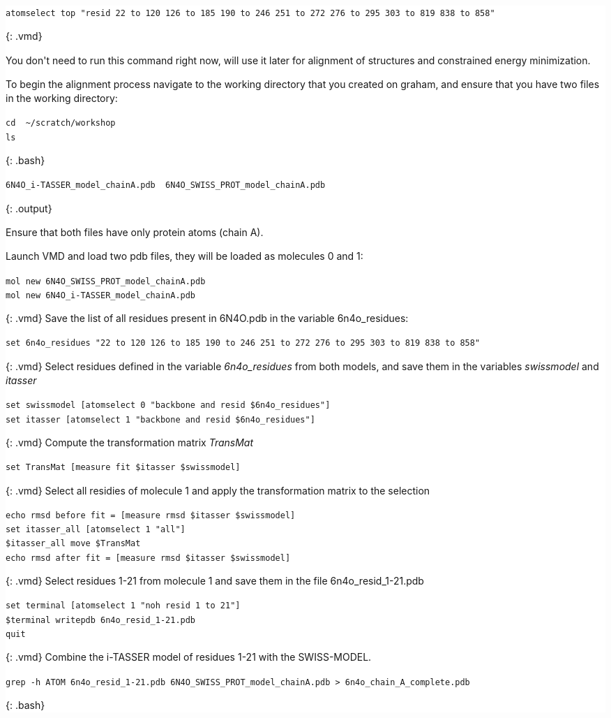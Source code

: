 ~~~
atomselect top "resid 22 to 120 126 to 185 190 to 246 251 to 272 276 to 295 303 to 819 838 to 858"
~~~
{: .vmd}

You don't need to run this command right now, will use it later for alignment of structures and constrained energy minimization.

To begin the alignment process navigate to the working directory that you created on graham, and ensure that you have two files in the working directory:
~~~
cd  ~/scratch/workshop
ls
~~~
{: .bash}
~~~
6N4O_i-TASSER_model_chainA.pdb	6N4O_SWISS_PROT_model_chainA.pdb
~~~
{: .output}

Ensure that both files have only protein atoms (chain A).

Launch VMD and load two pdb files, they will be loaded as molecules 0 and 1:
~~~
mol new 6N4O_SWISS_PROT_model_chainA.pdb
mol new 6N4O_i-TASSER_model_chainA.pdb
~~~
{: .vmd}
Save the list of all residues present in 6N4O.pdb in the variable 6n4o_residues:
~~~
set 6n4o_residues "22 to 120 126 to 185 190 to 246 251 to 272 276 to 295 303 to 819 838 to 858"
~~~
{: .vmd}
Select residues defined in the variable *6n4o_residues* from both models, and save them in the variables *swissmodel* and *itasser*
~~~
set swissmodel [atomselect 0 "backbone and resid $6n4o_residues"]
set itasser [atomselect 1 "backbone and resid $6n4o_residues"]
~~~
{: .vmd}
Compute the transformation matrix *TransMat*
~~~
set TransMat [measure fit $itasser $swissmodel]
~~~
{: .vmd}
Select all residies of molecule 1 and apply the transformation matrix to the selection
~~~
echo rmsd before fit = [measure rmsd $itasser $swissmodel]
set itasser_all [atomselect 1 "all"]
$itasser_all move $TransMat
echo rmsd after fit = [measure rmsd $itasser $swissmodel]
~~~
{: .vmd}
Select residues 1-21 from molecule 1 and save them in the file 6n4o_resid_1-21.pdb
~~~
set terminal [atomselect 1 "noh resid 1 to 21"]
$terminal writepdb 6n4o_resid_1-21.pdb
quit
~~~
{: .vmd}
Combine the i-TASSER model of residues 1-21 with the SWISS-MODEL.
~~~
grep -h ATOM 6n4o_resid_1-21.pdb 6N4O_SWISS_PROT_model_chainA.pdb > 6n4o_chain_A_complete.pdb
~~~
{: .bash}
